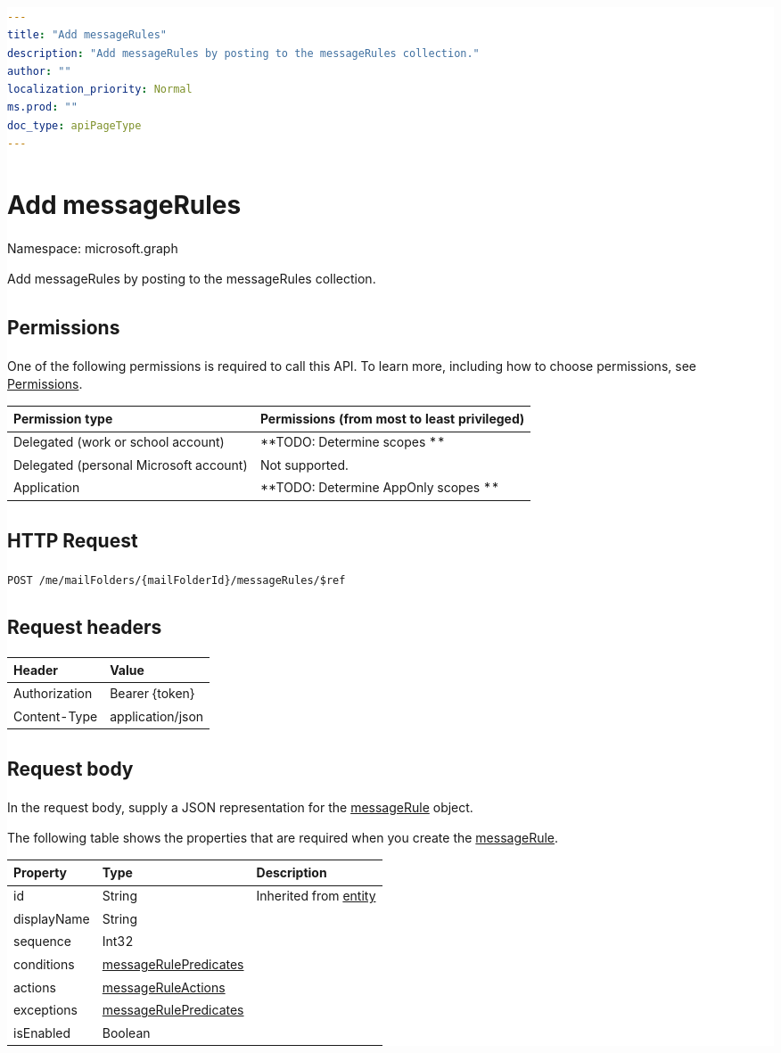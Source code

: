 ```yaml
---
title: "Add messageRules"
description: "Add messageRules by posting to the messageRules collection."
author: ""
localization_priority: Normal
ms.prod: ""
doc_type: apiPageType
---
```


# Add messageRules

Namespace: microsoft.graph

Add messageRules by posting to the messageRules collection.

## Permissions
One of the following permissions is required to call this API. To learn more, including how to choose permissions, see [Permissions](/concepts/permissions-reference.md).

|Permission type|Permissions (from most to least privileged)|
|:---|:---|
|Delegated (work or school account)|**TODO: Determine scopes **|
|Delegated (personal Microsoft account)|Not supported.|
|Application|**TODO: Determine AppOnly scopes **|

## HTTP Request

``` http
POST /me/mailFolders/{mailFolderId}/messageRules/$ref
```

## Request headers
|Header|Value|
|:---|:---|
|Authorization|Bearer {token}|
|Content-Type|application/json|

## Request body
In the request body, supply a JSON representation for the [messageRule](../resources/messagerule.md) object.

The following table shows the properties that are required when you create the [messageRule](../resources/messagerule.md).

|Property|Type|Description|
|:---|:---|:---|
|id|String| Inherited from [entity](../resources/entity.md)|
|displayName|String||
|sequence|Int32||
|conditions|[messageRulePredicates](../resources/messagerulepredicates.md)||
|actions|[messageRuleActions](../resources/messageruleactions.md)||
|exceptions|[messageRulePredicates](../resources/messagerulepredicates.md)||
|isEnabled|Boolean||